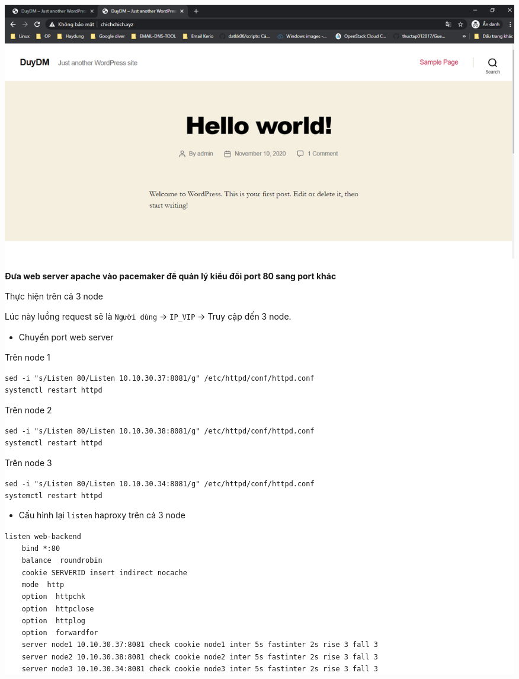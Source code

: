 ![](../images/haproxy-pamaker-cluster-galare-3-node-wp/Screenshot_749.png)


**Đưa web server apache vào pacemaker để quản lý kiểu đổi port 80 sang port khác**

Thực hiện trên cả 3 node

Lúc này luồng request sẽ là `Người dùng` -> `IP_VIP` -> Truy cập đến 3 node.

- Chuyển port web server 

Trên node 1

```
sed -i "s/Listen 80/Listen 10.10.30.37:8081/g" /etc/httpd/conf/httpd.conf
systemctl restart httpd
```

Trên node 2

```
sed -i "s/Listen 80/Listen 10.10.30.38:8081/g" /etc/httpd/conf/httpd.conf
systemctl restart httpd
```

Trên node 3

```
sed -i "s/Listen 80/Listen 10.10.30.34:8081/g" /etc/httpd/conf/httpd.conf
systemctl restart httpd
```

- Cấu hình lại `listen` haproxy trên cả 3 node

```
listen web-backend
    bind *:80
    balance  roundrobin
    cookie SERVERID insert indirect nocache
    mode  http
    option  httpchk
    option  httpclose
    option  httplog
    option  forwardfor
    server node1 10.10.30.37:8081 check cookie node1 inter 5s fastinter 2s rise 3 fall 3
    server node2 10.10.30.38:8081 check cookie node2 inter 5s fastinter 2s rise 3 fall 3
    server node3 10.10.30.34:8081 check cookie node3 inter 5s fastinter 2s rise 3 fall 3
```
